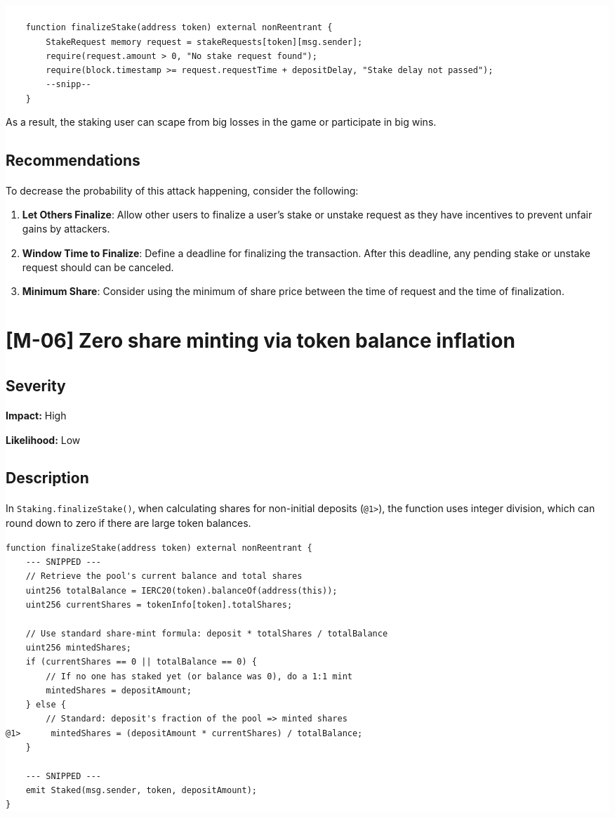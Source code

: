 ```solidity

    function finalizeStake(address token) external nonReentrant {
        StakeRequest memory request = stakeRequests[token][msg.sender];
        require(request.amount > 0, "No stake request found");
        require(block.timestamp >= request.requestTime + depositDelay, "Stake delay not passed");
        --snipp--
    }
```

As a result, the staking user can scape from big losses in the game or participate in big wins.

## Recommendations

To decrease the probability of this attack happening, consider the following:

1. **Let Others Finalize**: Allow other users to finalize a user’s stake or unstake request as they have incentives to prevent unfair gains by attackers.

2. **Window Time to Finalize**: Define a deadline for finalizing the transaction. After this deadline, any pending stake or unstake request should can be canceled.

3. **Minimum Share**: Consider using the minimum of share price between the time of request and the time of finalization.

# [M-06] Zero share minting via token balance inflation

## Severity

**Impact:** High

**Likelihood:** Low

## Description

In `Staking.finalizeStake()`, when calculating shares for non-initial deposits (`@1>`), the function uses integer division, which can round down to zero if there are large token balances.

```solidity
function finalizeStake(address token) external nonReentrant {
    --- SNIPPED ---
    // Retrieve the pool's current balance and total shares
    uint256 totalBalance = IERC20(token).balanceOf(address(this));
    uint256 currentShares = tokenInfo[token].totalShares;

    // Use standard share-mint formula: deposit * totalShares / totalBalance
    uint256 mintedShares;
    if (currentShares == 0 || totalBalance == 0) {
        // If no one has staked yet (or balance was 0), do a 1:1 mint
        mintedShares = depositAmount;
    } else {
        // Standard: deposit's fraction of the pool => minted shares
@1>      mintedShares = (depositAmount * currentShares) / totalBalance;
    }

    --- SNIPPED ---
    emit Staked(msg.sender, token, depositAmount);
}
```

